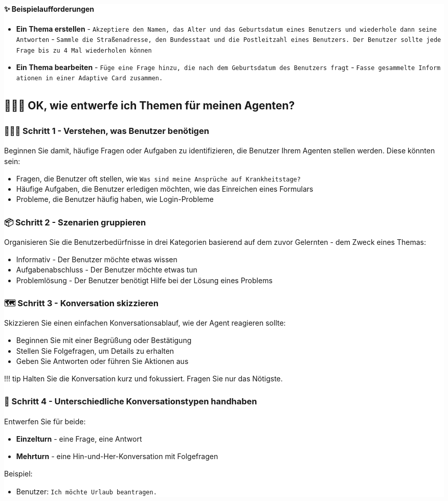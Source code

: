 #### ✨ Beispielaufforderungen

- **Ein Thema erstellen**
      - `Akzeptiere den Namen, das Alter und das Geburtsdatum eines Benutzers und wiederhole dann seine Antworten`
      - `Sammle die Straßenadresse, den Bundesstaat und die Postleitzahl eines Benutzers. Der Benutzer sollte jede Frage bis zu 4 Mal wiederholen können`

- **Ein Thema bearbeiten**
      - `Füge eine Frage hinzu, die nach dem Geburtsdatum des Benutzers fragt`
      - `Fasse gesammelte Informationen in einer Adaptive Card zusammen.`

## 👩🏻‍🎨 OK, wie entwerfe ich Themen für meinen Agenten?

### 🧙🏻‍♂️ Schritt 1 - Verstehen, was Benutzer benötigen

Beginnen Sie damit, häufige Fragen oder Aufgaben zu identifizieren, die Benutzer Ihrem Agenten stellen werden. Diese könnten sein:

- Fragen, die Benutzer oft stellen, wie `Was sind meine Ansprüche auf Krankheitstage?`
- Häufige Aufgaben, die Benutzer erledigen möchten, wie das Einreichen eines Formulars
- Probleme, die Benutzer häufig haben, wie Login-Probleme

### 📦 Schritt 2 - Szenarien gruppieren

Organisieren Sie die Benutzerbedürfnisse in drei Kategorien basierend auf dem zuvor Gelernten - dem Zweck eines Themas:

- Informativ - Der Benutzer möchte etwas wissen
- Aufgabenabschluss - Der Benutzer möchte etwas tun
- Problemlösung - Der Benutzer benötigt Hilfe bei der Lösung eines Problems

### 🗺️ Schritt 3 - Konversation skizzieren

Skizzieren Sie einen einfachen Konversationsablauf, wie der Agent reagieren sollte:

- Beginnen Sie mit einer Begrüßung oder Bestätigung
- Stellen Sie Folgefragen, um Details zu erhalten
- Geben Sie Antworten oder führen Sie Aktionen aus

!!! tip
    Halten Sie die Konversation kurz und fokussiert. Fragen Sie nur das Nötigste.

### 🔀 Schritt 4 - Unterschiedliche Konversationstypen handhaben

Entwerfen Sie für beide:

- **Einzelturn** - eine Frage, eine Antwort

- **Mehrturn** - eine Hin-und-Her-Konversation mit Folgefragen

Beispiel:

- Benutzer: `Ich möchte Urlaub beantragen.`
